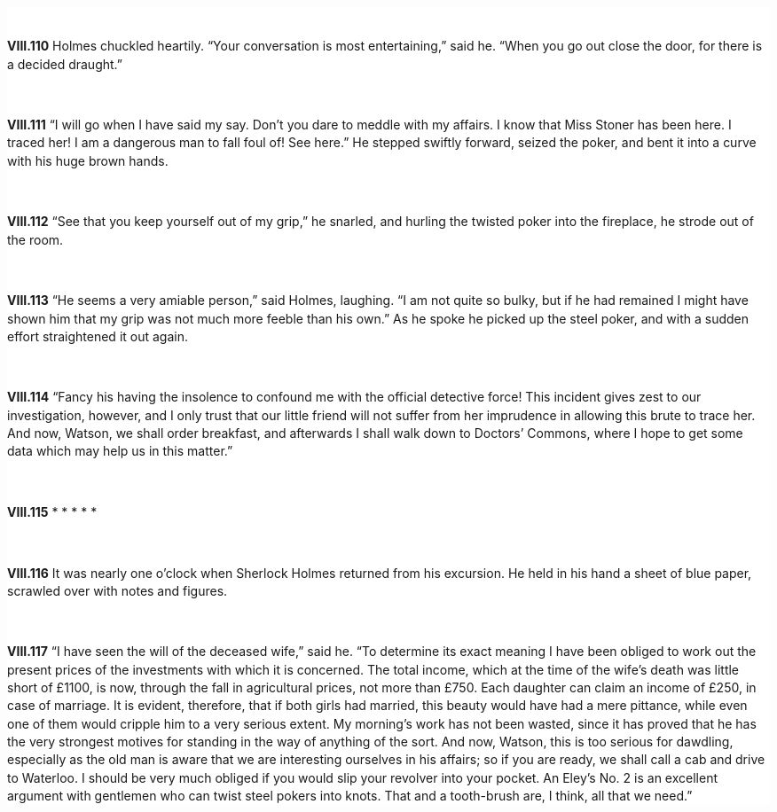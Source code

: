 
&nbsp;

**VIII.110**	Holmes chuckled heartily. “Your conversation is most entertaining,” said he. “When you go out close the door, for there is a decided draught.”



&nbsp;

**VIII.111**	“I will go when I have said my say. Don’t you dare to meddle with my affairs. I know that Miss Stoner has been here. I traced her! I am a dangerous man to fall foul of! See here.” He stepped swiftly forward, seized the poker, and bent it into a curve with his huge brown hands.



&nbsp;

**VIII.112**	“See that you keep yourself out of my grip,” he snarled, and hurling the twisted poker into the fireplace, he strode out of the room.



&nbsp;

**VIII.113**	“He seems a very amiable person,” said Holmes, laughing. “I am not quite so bulky, but if he had remained I might have shown him that my grip was not much more feeble than his own.” As he spoke he picked up the steel poker, and with a sudden effort straightened it out again.



&nbsp;

**VIII.114**	“Fancy his having the insolence to confound me with the official detective force! This incident gives zest to our investigation, however, and I only trust that our little friend will not suffer from her imprudence in allowing this brute to trace her. And now, Watson, we shall order breakfast, and afterwards I shall walk down to Doctors’ Commons, where I hope to get some data which may help us in this matter.”



&nbsp;

**VIII.115**	*       *       *       *       *



&nbsp;

**VIII.116**	It was nearly one o’clock when Sherlock Holmes returned from his excursion. He held in his hand a sheet of blue paper, scrawled over with notes and figures.



&nbsp;

**VIII.117**	“I have seen the will of the deceased wife,” said he. “To determine its exact meaning I have been obliged to work out the present prices of the investments with which it is concerned. The total income, which at the time of the wife’s death was little short of £1100, is now, through the fall in agricultural prices, not more than £750. Each daughter can claim an income of £250, in case of marriage. It is evident, therefore, that if both girls had married, this beauty would have had a mere pittance, while even one of them would cripple him to a very serious extent. My morning’s work has not been wasted, since it has proved that he has the very strongest motives for standing in the way of anything of the sort. And now, Watson, this is too serious for dawdling, especially as the old man is aware that we are interesting ourselves in his affairs; so if you are ready, we shall call a cab and drive to Waterloo. I should be very much obliged if you would slip your revolver into your pocket. An Eley’s No. 2 is an excellent argument with gentlemen who can twist steel pokers into knots. That and a tooth-brush are, I think, all that we need.”
